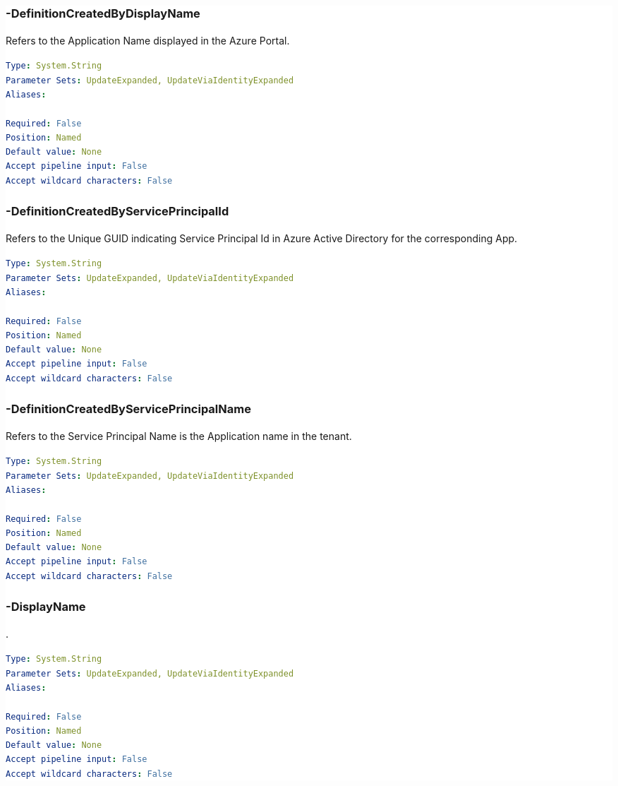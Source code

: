 ### -DefinitionCreatedByDisplayName
Refers to the Application Name displayed in the Azure Portal.

```yaml
Type: System.String
Parameter Sets: UpdateExpanded, UpdateViaIdentityExpanded
Aliases:

Required: False
Position: Named
Default value: None
Accept pipeline input: False
Accept wildcard characters: False
```

### -DefinitionCreatedByServicePrincipalId
Refers to the Unique GUID indicating Service Principal Id in Azure Active Directory for the corresponding App.

```yaml
Type: System.String
Parameter Sets: UpdateExpanded, UpdateViaIdentityExpanded
Aliases:

Required: False
Position: Named
Default value: None
Accept pipeline input: False
Accept wildcard characters: False
```

### -DefinitionCreatedByServicePrincipalName
Refers to the Service Principal Name is the Application name in the tenant.

```yaml
Type: System.String
Parameter Sets: UpdateExpanded, UpdateViaIdentityExpanded
Aliases:

Required: False
Position: Named
Default value: None
Accept pipeline input: False
Accept wildcard characters: False
```

### -DisplayName
.

```yaml
Type: System.String
Parameter Sets: UpdateExpanded, UpdateViaIdentityExpanded
Aliases:

Required: False
Position: Named
Default value: None
Accept pipeline input: False
Accept wildcard characters: False
```

